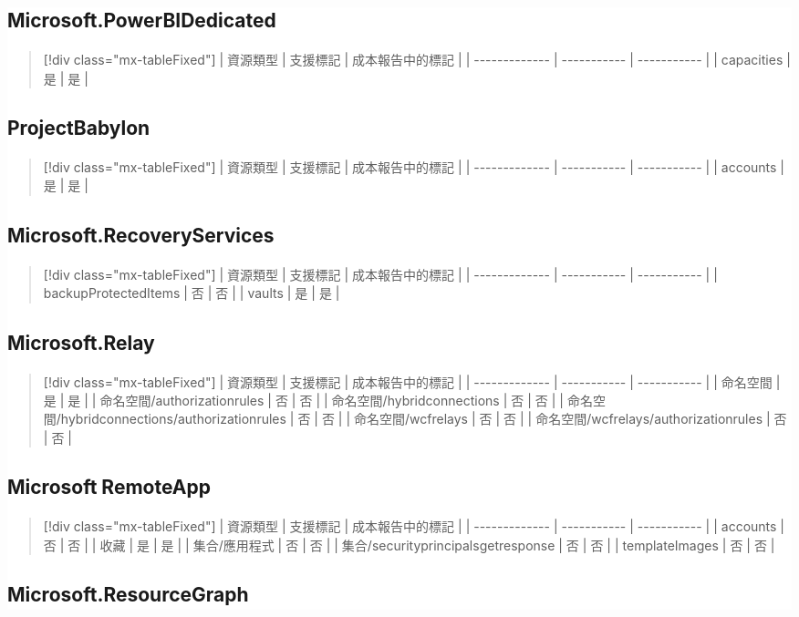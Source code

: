 ## <a name="microsoftpowerbidedicated"></a>Microsoft.PowerBIDedicated

> [!div class="mx-tableFixed"]
> | 資源類型 | 支援標記 | 成本報告中的標記 |
> | ------------- | ----------- | ----------- |
> | capacities | 是 | 是 |

## <a name="microsoftprojectbabylon"></a>ProjectBabylon

> [!div class="mx-tableFixed"]
> | 資源類型 | 支援標記 | 成本報告中的標記 |
> | ------------- | ----------- | ----------- |
> | accounts | 是 | 是 |

## <a name="microsoftrecoveryservices"></a>Microsoft.RecoveryServices

> [!div class="mx-tableFixed"]
> | 資源類型 | 支援標記 | 成本報告中的標記 |
> | ------------- | ----------- | ----------- |
> | backupProtectedItems | 否 | 否 |
> | vaults | 是 | 是 |

## <a name="microsoftrelay"></a>Microsoft.Relay

> [!div class="mx-tableFixed"]
> | 資源類型 | 支援標記 | 成本報告中的標記 |
> | ------------- | ----------- | ----------- |
> | 命名空間 | 是 | 是 |
> | 命名空間/authorizationrules | 否 | 否 |
> | 命名空間/hybridconnections | 否 | 否 |
> | 命名空間/hybridconnections/authorizationrules | 否 | 否 |
> | 命名空間/wcfrelays | 否 | 否 |
> | 命名空間/wcfrelays/authorizationrules | 否 | 否 |

## <a name="microsoftremoteapp"></a>Microsoft RemoteApp

> [!div class="mx-tableFixed"]
> | 資源類型 | 支援標記 | 成本報告中的標記 |
> | ------------- | ----------- | ----------- |
> | accounts | 否 | 否 |
> | 收藏 | 是 | 是 |
> | 集合/應用程式 | 否 | 否 |
> | 集合/securityprincipalsgetresponse | 否 | 否 |
> | templateImages | 否 | 否 |

## <a name="microsoftresourcegraph"></a>Microsoft.ResourceGraph
